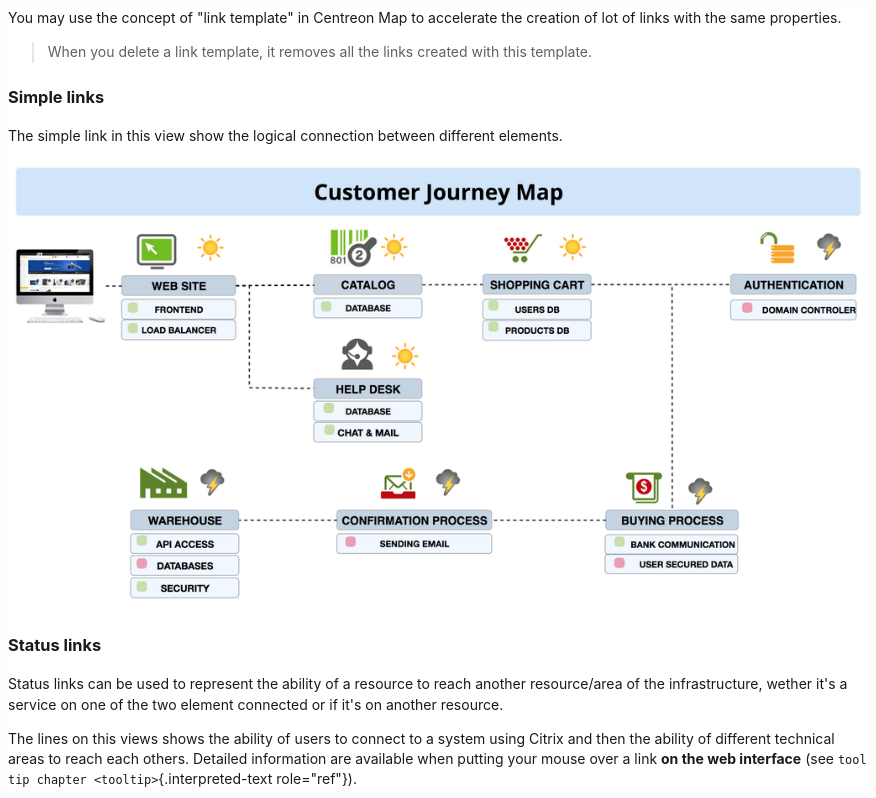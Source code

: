 You may use the concept of "link template" in Centreon Map to accelerate the
creation of lot of links with the same properties.

> When you delete a link template, it removes all the links created with this
> template.

### Simple links

The simple link in this view show the logical connection between different
elements.

![image](../assets/graph-views/link_simple_example.png)

### Status links

Status links can be used to represent the ability of a resource to reach another
resource/area of the infrastructure, wether it's a service on one of the two
element connected or if it's on another resource.

The lines on this views shows the ability of users to connect to a system using
Citrix and then the ability of different technical areas to reach each others.
Detailed information are available when putting your mouse over a link **on the
web interface** (see `tooltip chapter <tooltip>`{.interpreted-text role="ref"}).
